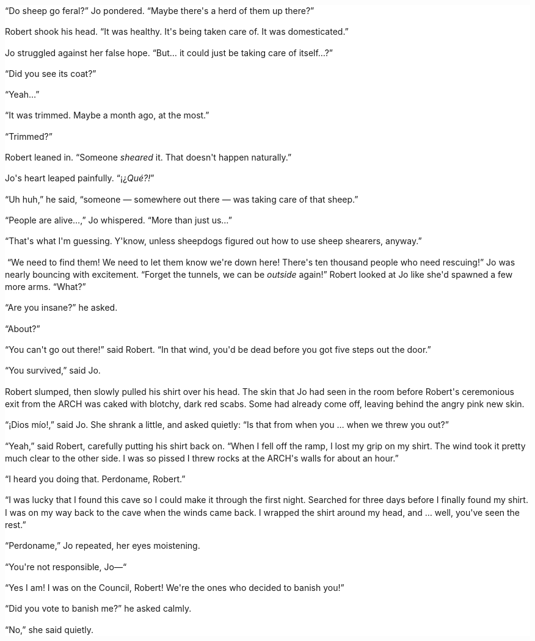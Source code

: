 “Do sheep go feral?” Jo pondered. “Maybe there's a herd of them up there?”  

Robert shook his head. “It was healthy. It's being taken care of. It was domesticated.” 

Jo struggled against her false hope. “But… it could just be taking care of itself…?” 

“Did you see its coat?” 

“Yeah…” 

“It was trimmed. Maybe a month ago, at the most.” 

“Trimmed?” 

Robert leaned in. “Someone *sheared* it. That doesn't happen naturally.” 

Jo's heart leaped painfully. “¡¿*Qué?!*”

“Uh huh,” he said, “someone — somewhere out there — was taking care of that sheep.” 

“People are alive…,” Jo whispered. “More than just us…” 

“That's what I'm guessing. Y'know, unless sheepdogs figured out how to use sheep shearers, anyway.” 

 “We need to find them! We need to let them know we're down here! There's ten thousand people who need rescuing!” Jo was nearly bouncing with excitement. “Forget the tunnels, we can be *outside* again!” Robert looked at Jo like she'd spawned a few more arms. “What?”

“Are you insane?” he asked. 

“About?” 

“You can't go out there!” said Robert. “In that wind, you'd be dead before you got five steps out the door.” 

“You survived,” said Jo. 

Robert slumped, then slowly pulled his shirt over his head. The skin that Jo had seen in the room before Robert's ceremonious exit from the ARCH was caked with blotchy, dark red scabs. Some had already come off, leaving behind the angry pink new skin. 

“¡Dios mío!,” said Jo. She shrank a little, and asked quietly: “Is that from when you … when we threw you out?” 

“Yeah,” said Robert, carefully putting his shirt back on. “When I fell off the ramp, I lost my grip on my shirt. The wind took it pretty much clear to the other side. I was so pissed I threw rocks at the ARCH's walls for about an hour.” 

“I heard you doing that. Perdoname, Robert.” 

“I was lucky that I found this cave so I could make it through the first night. Searched for three days before I finally found my shirt. I was on my way back to the cave when the winds came back. I wrapped the shirt around my head, and … well, you've seen the rest.” 

“Perdoname,” Jo repeated, her eyes moistening. 

“You're not responsible, Jo—“ 

“Yes I am! I was on the Council, Robert! We're the ones who decided to banish you!” 

“Did you vote to banish me?” he asked calmly. 

“No,” she said quietly. 
